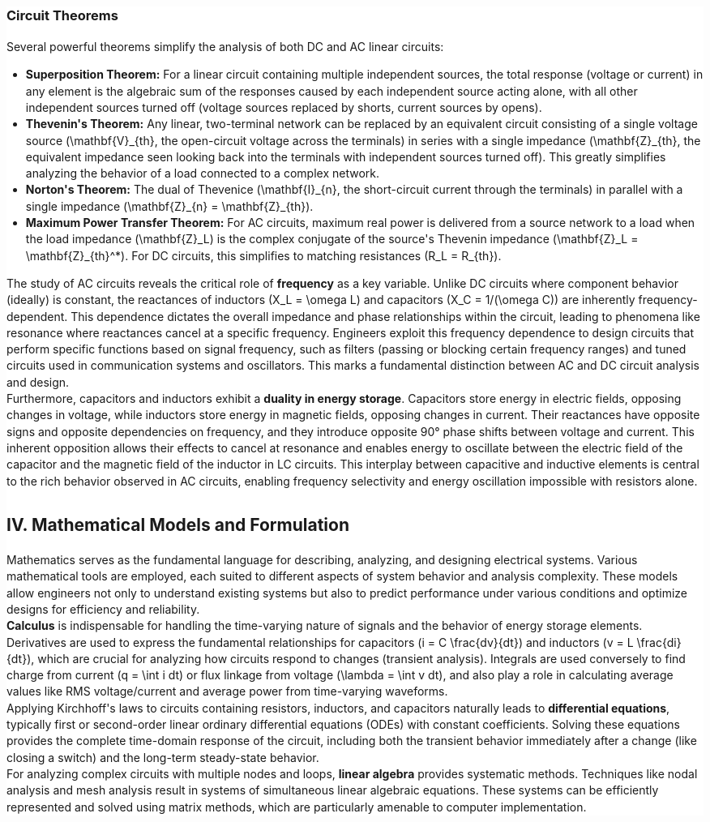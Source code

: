 ### **Circuit Theorems**

Several powerful theorems simplify the analysis of both DC and AC linear circuits:

* **Superposition Theorem:** For a linear circuit containing multiple independent sources, the total response (voltage or current) in any element is the algebraic sum of the responses caused by each independent source acting alone, with all other independent sources turned off (voltage sources replaced by shorts, current sources by opens).  
* **Thevenin's Theorem:** Any linear, two-terminal network can be replaced by an equivalent circuit consisting of a single voltage source (\\mathbf{V}\_{th}, the open-circuit voltage across the terminals) in series with a single impedance (\\mathbf{Z}\_{th}, the equivalent impedance seen looking back into the terminals with independent sources turned off). This greatly simplifies analyzing the behavior of a load connected to a complex network.  
* **Norton's Theorem:** The dual of Thevenice (\\mathbf{I}\_{n}, the short-circuit current through the terminals) in parallel with a single impedance (\\mathbf{Z}\_{n} \= \\mathbf{Z}\_{th}).  
* **Maximum Power Transfer Theorem:** For AC circuits, maximum real power is delivered from a source network to a load when the load impedance (\\mathbf{Z}\_L) is the complex conjugate of the source's Thevenin impedance (\\mathbf{Z}\_L \= \\mathbf{Z}\_{th}^\*). For DC circuits, this simplifies to matching resistances (R\_L \= R\_{th}).

The study of AC circuits reveals the critical role of **frequency** as a key variable. Unlike DC circuits where component behavior (ideally) is constant, the reactances of inductors (X\_L \= \\omega L) and capacitors (X\_C \= 1/(\\omega C)) are inherently frequency-dependent. This dependence dictates the overall impedance and phase relationships within the circuit, leading to phenomena like resonance where reactances cancel at a specific frequency. Engineers exploit this frequency dependence to design circuits that perform specific functions based on signal frequency, such as filters (passing or blocking certain frequency ranges) and tuned circuits used in communication systems and oscillators. This marks a fundamental distinction between AC and DC circuit analysis and design.  
Furthermore, capacitors and inductors exhibit a **duality in energy storage**. Capacitors store energy in electric fields, opposing changes in voltage, while inductors store energy in magnetic fields, opposing changes in current. Their reactances have opposite signs and opposite dependencies on frequency, and they introduce opposite 90° phase shifts between voltage and current. This inherent opposition allows their effects to cancel at resonance and enables energy to oscillate between the electric field of the capacitor and the magnetic field of the inductor in LC circuits. This interplay between capacitive and inductive elements is central to the rich behavior observed in AC circuits, enabling frequency selectivity and energy oscillation impossible with resistors alone.

## **IV. Mathematical Models and Formulation**

Mathematics serves as the fundamental language for describing, analyzing, and designing electrical systems. Various mathematical tools are employed, each suited to different aspects of system behavior and analysis complexity. These models allow engineers not only to understand existing systems but also to predict performance under various conditions and optimize designs for efficiency and reliability.  
**Calculus** is indispensable for handling the time-varying nature of signals and the behavior of energy storage elements. Derivatives are used to express the fundamental relationships for capacitors (i \= C \\frac{dv}{dt}) and inductors (v \= L \\frac{di}{dt}), which are crucial for analyzing how circuits respond to changes (transient analysis). Integrals are used conversely to find charge from current (q \= \\int i dt) or flux linkage from voltage (\\lambda \= \\int v dt), and also play a role in calculating average values like RMS voltage/current and average power from time-varying waveforms.  
Applying Kirchhoff's laws to circuits containing resistors, inductors, and capacitors naturally leads to **differential equations**, typically first or second-order linear ordinary differential equations (ODEs) with constant coefficients. Solving these equations provides the complete time-domain response of the circuit, including both the transient behavior immediately after a change (like closing a switch) and the long-term steady-state behavior.  
For analyzing complex circuits with multiple nodes and loops, **linear algebra** provides systematic methods. Techniques like nodal analysis and mesh analysis result in systems of simultaneous linear algebraic equations. These systems can be efficiently represented and solved using matrix methods, which are particularly amenable to computer implementation.  